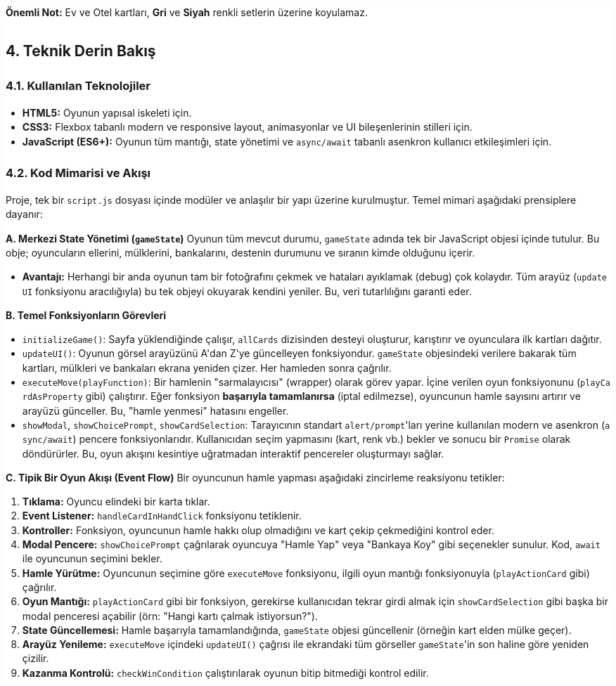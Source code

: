 **Önemli Not:** Ev ve Otel kartları, **Gri** ve **Siyah** renkli setlerin üzerine koyulamaz.

## 4. Teknik Derin Bakış

### 4.1. Kullanılan Teknolojiler
-   **HTML5:** Oyunun yapısal iskeleti için.
-   **CSS3:** Flexbox tabanlı modern ve responsive layout, animasyonlar ve UI bileşenlerinin stilleri için.
-   **JavaScript (ES6+):** Oyunun tüm mantığı, state yönetimi ve `async/await` tabanlı asenkron kullanıcı etkileşimleri için.

### 4.2. Kod Mimarisi ve Akışı

Proje, tek bir `script.js` dosyası içinde modüler ve anlaşılır bir yapı üzerine kurulmuştur. Temel mimari aşağıdaki prensiplere dayanır:

**A. Merkezi State Yönetimi (`gameState`)**
Oyunun tüm mevcut durumu, `gameState` adında tek bir JavaScript objesi içinde tutulur. Bu obje; oyuncuların ellerini, mülklerini, bankalarını, destenin durumunu ve sıranın kimde olduğunu içerir.
-   **Avantajı:** Herhangi bir anda oyunun tam bir fotoğrafını çekmek ve hataları ayıklamak (debug) çok kolaydır. Tüm arayüz (`updateUI` fonksiyonu aracılığıyla) bu tek objeyi okuyarak kendini yeniler. Bu, veri tutarlılığını garanti eder.

**B. Temel Fonksiyonların Görevleri**
-   `initializeGame()`: Sayfa yüklendiğinde çalışır, `allCards` dizisinden desteyi oluşturur, karıştırır ve oyunculara ilk kartları dağıtır.
-   `updateUI()`: Oyunun görsel arayüzünü A'dan Z'ye güncelleyen fonksiyondur. `gameState` objesindeki verilere bakarak tüm kartları, mülkleri ve bankaları ekrana yeniden çizer. Her hamleden sonra çağrılır.
-   `executeMove(playFunction)`: Bir hamlenin "sarmalayıcısı" (wrapper) olarak görev yapar. İçine verilen oyun fonksiyonunu (`playCardAsProperty` gibi) çalıştırır. Eğer fonksiyon **başarıyla tamamlanırsa** (iptal edilmezse), oyuncunun hamle sayısını artırır ve arayüzü günceller. Bu, "hamle yenmesi" hatasını engeller.
-   `showModal`, `showChoicePrompt`, `showCardSelection`: Tarayıcının standart `alert/prompt`'ları yerine kullanılan modern ve asenkron (`async/await`) pencere fonksiyonlarıdır. Kullanıcıdan seçim yapmasını (kart, renk vb.) bekler ve sonucu bir `Promise` olarak döndürürler. Bu, oyun akışını kesintiye uğratmadan interaktif pencereler oluşturmayı sağlar.

**C. Tipik Bir Oyun Akışı (Event Flow)**
Bir oyuncunun hamle yapması aşağıdaki zincirleme reaksiyonu tetikler:
1.  **Tıklama:** Oyuncu elindeki bir karta tıklar.
2.  **Event Listener:** `handleCardInHandClick` fonksiyonu tetiklenir.
3.  **Kontroller:** Fonksiyon, oyuncunun hamle hakkı olup olmadığını ve kart çekip çekmediğini kontrol eder.
4.  **Modal Pencere:** `showChoicePrompt` çağrılarak oyuncuya "Hamle Yap" veya "Bankaya Koy" gibi seçenekler sunulur. Kod, `await` ile oyuncunun seçimini bekler.
5.  **Hamle Yürütme:** Oyuncunun seçimine göre `executeMove` fonksiyonu, ilgili oyun mantığı fonksiyonuyla (`playActionCard` gibi) çağrılır.
6.  **Oyun Mantığı:** `playActionCard` gibi bir fonksiyon, gerekirse kullanıcıdan tekrar girdi almak için `showCardSelection` gibi başka bir modal penceresi açabilir (örn: "Hangi kartı çalmak istiyorsun?").
7.  **State Güncellemesi:** Hamle başarıyla tamamlandığında, `gameState` objesi güncellenir (örneğin kart elden mülke geçer).
8.  **Arayüz Yenileme:** `executeMove` içindeki `updateUI()` çağrısı ile ekrandaki tüm görseller `gameState`'in son haline göre yeniden çizilir.
9.  **Kazanma Kontrolü:** `checkWinCondition` çalıştırılarak oyunun bitip bitmediği kontrol edilir.

